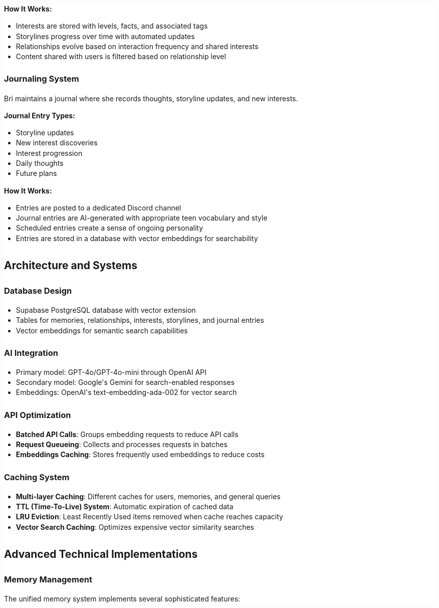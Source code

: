 **How It Works:**
- Interests are stored with levels, facts, and associated tags
- Storylines progress over time with automated updates
- Relationships evolve based on interaction frequency and shared interests
- Content shared with users is filtered based on relationship level

### Journaling System
Bri maintains a journal where she records thoughts, storyline updates, and new interests.

**Journal Entry Types:**
- Storyline updates
- New interest discoveries
- Interest progression
- Daily thoughts
- Future plans

**How It Works:**
- Entries are posted to a dedicated Discord channel
- Journal entries are AI-generated with appropriate teen vocabulary and style
- Scheduled entries create a sense of ongoing personality
- Entries are stored in a database with vector embeddings for searchability

## Architecture and Systems

### Database Design
- Supabase PostgreSQL database with vector extension
- Tables for memories, relationships, interests, storylines, and journal entries
- Vector embeddings for semantic search capabilities

### AI Integration
- Primary model: GPT-4o/GPT-4o-mini through OpenAI API
- Secondary model: Google's Gemini for search-enabled responses
- Embeddings: OpenAI's text-embedding-ada-002 for vector search

### API Optimization
- **Batched API Calls**: Groups embedding requests to reduce API calls
- **Request Queueing**: Collects and processes requests in batches
- **Embeddings Caching**: Stores frequently used embeddings to reduce costs

### Caching System
- **Multi-layer Caching**: Different caches for users, memories, and general queries
- **TTL (Time-To-Live) System**: Automatic expiration of cached data
- **LRU Eviction**: Least Recently Used items removed when cache reaches capacity
- **Vector Search Caching**: Optimizes expensive vector similarity searches

## Advanced Technical Implementations

### Memory Management
The unified memory system implements several sophisticated features:

